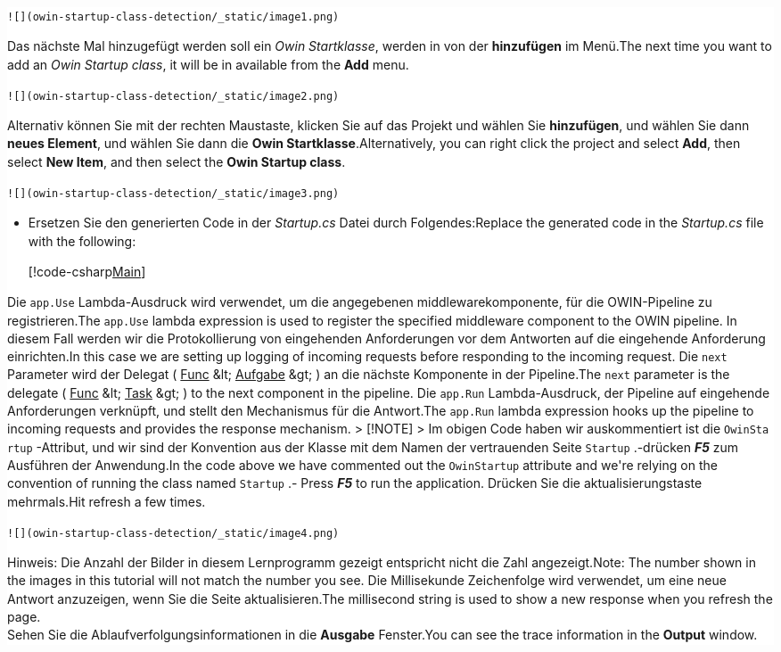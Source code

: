     ![](owin-startup-class-detection/_static/image1.png)   
  
 <span data-ttu-id="5ac4e-135">Das nächste Mal hinzugefügt werden soll ein *Owin Startklasse*, werden in von der **hinzufügen** im Menü.</span><span class="sxs-lookup"><span data-stu-id="5ac4e-135">The next time you want to add an *Owin Startup class*, it will be in available from the **Add** menu.</span></span>  
   
    ![](owin-startup-class-detection/_static/image2.png)  
  
 <span data-ttu-id="5ac4e-136">Alternativ können Sie mit der rechten Maustaste, klicken Sie auf das Projekt und wählen Sie **hinzufügen**, und wählen Sie dann **neues Element**, und wählen Sie dann die **Owin Startklasse**.</span><span class="sxs-lookup"><span data-stu-id="5ac4e-136">Alternatively, you can right click the project and select **Add**, then select **New Item**, and then select the **Owin Startup class**.</span></span>  
  
    ![](owin-startup-class-detection/_static/image3.png)  
  
- <span data-ttu-id="5ac4e-137">Ersetzen Sie den generierten Code in der *Startup.cs* Datei durch Folgendes:</span><span class="sxs-lookup"><span data-stu-id="5ac4e-137">Replace the generated code in the *Startup.cs* file with the following:</span></span>  

    [!code-csharp[Main](owin-startup-class-detection/samples/sample8.cs?highlight=5,7,15-28,31-34)]
  
 <span data-ttu-id="5ac4e-138">Die `app.Use` Lambda-Ausdruck wird verwendet, um die angegebenen middlewarekomponente, für die OWIN-Pipeline zu registrieren.</span><span class="sxs-lookup"><span data-stu-id="5ac4e-138">The `app.Use` lambda expression is used to register the specified middleware component to the OWIN pipeline.</span></span> <span data-ttu-id="5ac4e-139">In diesem Fall werden wir die Protokollierung von eingehenden Anforderungen vor dem Antworten auf die eingehende Anforderung einrichten.</span><span class="sxs-lookup"><span data-stu-id="5ac4e-139">In this case we are setting up logging of incoming requests before responding to the incoming request.</span></span> <span data-ttu-id="5ac4e-140">Die `next` Parameter wird der Delegat ( [Func](https://msdn.microsoft.com/en-us/library/bb534960(v=vs.100).aspx) &lt; [Aufgabe](https://msdn.microsoft.com/en-us/library/dd321424(v=vs.100).aspx) &gt; ) an die nächste Komponente in der Pipeline.</span><span class="sxs-lookup"><span data-stu-id="5ac4e-140">The `next` parameter is the delegate ( [Func](https://msdn.microsoft.com/en-us/library/bb534960(v=vs.100).aspx) &lt; [Task](https://msdn.microsoft.com/en-us/library/dd321424(v=vs.100).aspx) &gt; ) to the next component in the pipeline.</span></span> <span data-ttu-id="5ac4e-141">Die `app.Run` Lambda-Ausdruck, der Pipeline auf eingehende Anforderungen verknüpft, und stellt den Mechanismus für die Antwort.</span><span class="sxs-lookup"><span data-stu-id="5ac4e-141">The `app.Run` lambda expression hooks up the pipeline to incoming requests and provides the response mechanism.</span></span>
     > [!NOTE]
     > <span data-ttu-id="5ac4e-142">Im obigen Code haben wir auskommentiert ist die `OwinStartup` -Attribut, und wir sind der Konvention aus der Klasse mit dem Namen der vertrauenden Seite `Startup` .-drücken ***F5*** zum Ausführen der Anwendung.</span><span class="sxs-lookup"><span data-stu-id="5ac4e-142">In the code above we have commented out the `OwinStartup` attribute and we're relying on the convention of running the class named `Startup` .- Press ***F5*** to run the application.</span></span> <span data-ttu-id="5ac4e-143">Drücken Sie die aktualisierungstaste mehrmals.</span><span class="sxs-lookup"><span data-stu-id="5ac4e-143">Hit refresh a few times.</span></span>  
  
    ![](owin-startup-class-detection/_static/image4.png)  
<span data-ttu-id="5ac4e-144">Hinweis: Die Anzahl der Bilder in diesem Lernprogramm gezeigt entspricht nicht die Zahl angezeigt.</span><span class="sxs-lookup"><span data-stu-id="5ac4e-144">Note: The number shown in the images in this tutorial will not match the number you see.</span></span> <span data-ttu-id="5ac4e-145">Die Millisekunde Zeichenfolge wird verwendet, um eine neue Antwort anzuzeigen, wenn Sie die Seite aktualisieren.</span><span class="sxs-lookup"><span data-stu-id="5ac4e-145">The millisecond string is used to show a new response when you refresh the page.</span></span>  
 <span data-ttu-id="5ac4e-146">Sehen Sie die Ablaufverfolgungsinformationen in die **Ausgabe** Fenster.</span><span class="sxs-lookup"><span data-stu-id="5ac4e-146">You can see the trace information in the **Output** window.</span></span>  
  